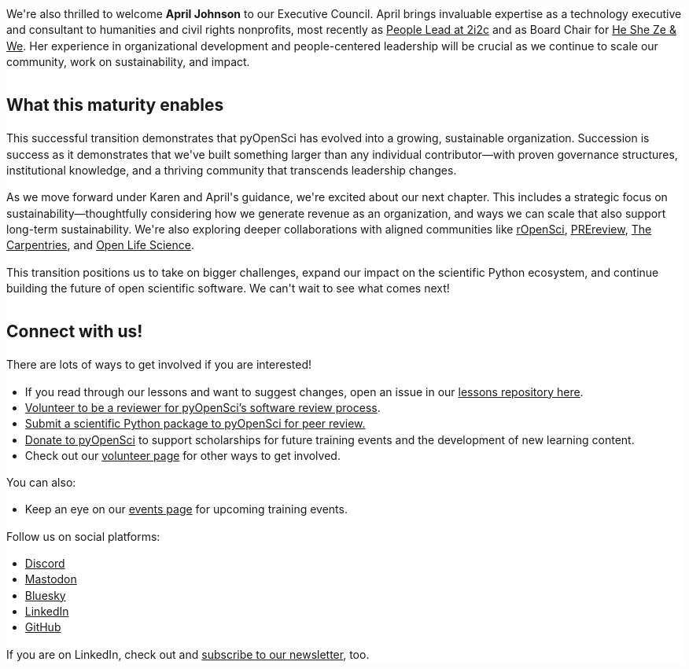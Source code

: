 We're also thrilled to welcome **April Johnson** to our Executive Council. April brings invaluable expertise as a technology executive and consultant to humanities and civil rights nonprofits, most recently as [People Lead at 2i2c](https://2i2c.org/) and as Board Chair for [He She Ze & We](https://heshezewe.org/). Her experience in organizational development and people-centered leadership will be crucial as we continue to scale our community, work on sustainability, and impact.

## <i class="fa-brands fa-pagelines"></i> What this maturity enables

This successful transition demonstrates that pyOpenSci has evolved into a growing, sustainable organization. Succession is success as it demonstrates that we've built something larger than any individual contributor—with proven governance structures, institutional knowledge, and a thriving community that transcends leadership changes.

As we move forward under Karen and April's guidance, we're excited about our next chapter. This includes a strategic focus on sustainability—thoughtfully considering how we generate revenue as an organization, and ways we can scale that also support long-term sustainability. We're also exploring deeper collaborations with aligned communities like [rOpenSci](https://ropensci.org/), [PREreview](https://prereview.org/), [The Carpentries](https://carpentries.org/), and [Open Life Science](https://openlifesci.org/).

This transition positions us to take on bigger challenges, expand our impact on the scientific Python ecosystem, and continue building the future of open scientific software. We can't wait to see what comes next!


<div class="notice" markdown="1">

## Connect with us!

There are lots of ways to get involved if you are interested\!

* If you read through our lessons and want to suggest changes, open an issue in our [lessons repository here](https://github.com/pyOpenSci/lessons).
* [Volunteer to be a reviewer for pyOpenSci’s software review process](https://docs.google.com/forms/u/6/d/e/1FAIpQLSeVf-L_1-jYeO84OvEE8UemEoCmIiD5ddP_aO8S90vb7srADQ/viewform?usp=send_form).
* [Submit a scientific Python package to pyOpenSci for peer review.](https://www.pyopensci.org/software-peer-review/how-to/author-guide.html#submit-your-package-for-peer-review)
* [Donate to pyOpenSci](https://give.communityin.org/pyopensci_2024?ref=ab_0sHhtifYvgR0sHhtifYvgR) to support scholarships for future training events and the development of new learning content.
* Check out our [volunteer page](https://www.pyopensci.org/volunteer.html) for other ways to get involved.

You can also:

* Keep an eye on our [events page](https://www.pyopensci.org/events/index.html) for upcoming training events.

Follow us on social platforms:

* [Discord](https://discord.com/invite/yYyDFP2BcP)
* [Mastodon](https://fosstodon.org/@pyopensci)
* [Bluesky](https://bsky.app/profile/pyopensci.org)
* [LinkedIn](https://www.linkedin.com/company/pyopensci/)
* [GitHub](https://github.com/pyOpenSci)

If you are on LinkedIn, check out and [subscribe to our newsletter](https://www.linkedin.com/newsletters/7179551305344933888/?displayConfirmation=true), too.

</div>
